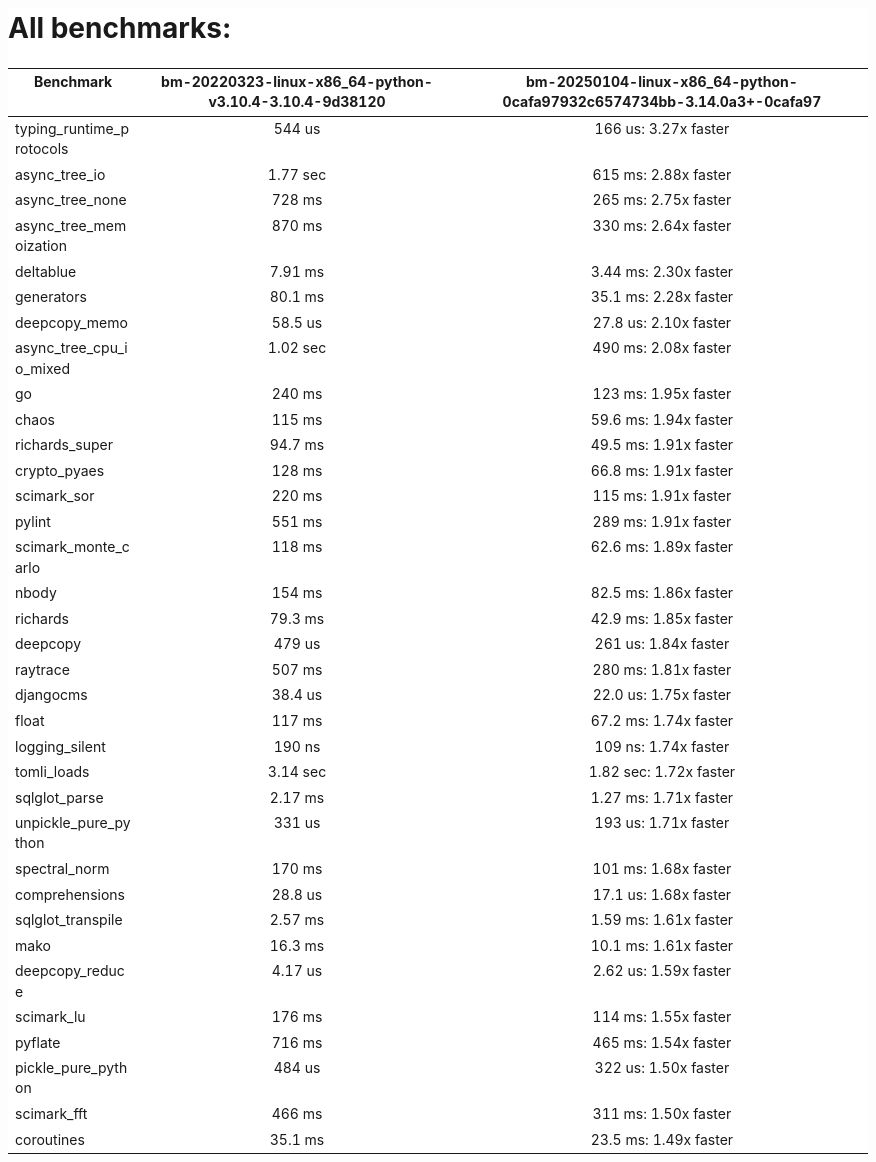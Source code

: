 All benchmarks:
===============

| Benchmark                | bm-20220323-linux-x86_64-python-v3.10.4-3.10.4-9d38120 | bm-20250104-linux-x86_64-python-0cafa97932c6574734bb-3.14.0a3+-0cafa97 |
|--------------------------|:------------------------------------------------------:|:----------------------------------------------------------------------:|
| typing_runtime_protocols | 544 us                                                 | 166 us: 3.27x faster                                                   |
| async_tree_io            | 1.77 sec                                               | 615 ms: 2.88x faster                                                   |
| async_tree_none          | 728 ms                                                 | 265 ms: 2.75x faster                                                   |
| async_tree_memoization   | 870 ms                                                 | 330 ms: 2.64x faster                                                   |
| deltablue                | 7.91 ms                                                | 3.44 ms: 2.30x faster                                                  |
| generators               | 80.1 ms                                                | 35.1 ms: 2.28x faster                                                  |
| deepcopy_memo            | 58.5 us                                                | 27.8 us: 2.10x faster                                                  |
| async_tree_cpu_io_mixed  | 1.02 sec                                               | 490 ms: 2.08x faster                                                   |
| go                       | 240 ms                                                 | 123 ms: 1.95x faster                                                   |
| chaos                    | 115 ms                                                 | 59.6 ms: 1.94x faster                                                  |
| richards_super           | 94.7 ms                                                | 49.5 ms: 1.91x faster                                                  |
| crypto_pyaes             | 128 ms                                                 | 66.8 ms: 1.91x faster                                                  |
| scimark_sor              | 220 ms                                                 | 115 ms: 1.91x faster                                                   |
| pylint                   | 551 ms                                                 | 289 ms: 1.91x faster                                                   |
| scimark_monte_carlo      | 118 ms                                                 | 62.6 ms: 1.89x faster                                                  |
| nbody                    | 154 ms                                                 | 82.5 ms: 1.86x faster                                                  |
| richards                 | 79.3 ms                                                | 42.9 ms: 1.85x faster                                                  |
| deepcopy                 | 479 us                                                 | 261 us: 1.84x faster                                                   |
| raytrace                 | 507 ms                                                 | 280 ms: 1.81x faster                                                   |
| djangocms                | 38.4 us                                                | 22.0 us: 1.75x faster                                                  |
| float                    | 117 ms                                                 | 67.2 ms: 1.74x faster                                                  |
| logging_silent           | 190 ns                                                 | 109 ns: 1.74x faster                                                   |
| tomli_loads              | 3.14 sec                                               | 1.82 sec: 1.72x faster                                                 |
| sqlglot_parse            | 2.17 ms                                                | 1.27 ms: 1.71x faster                                                  |
| unpickle_pure_python     | 331 us                                                 | 193 us: 1.71x faster                                                   |
| spectral_norm            | 170 ms                                                 | 101 ms: 1.68x faster                                                   |
| comprehensions           | 28.8 us                                                | 17.1 us: 1.68x faster                                                  |
| sqlglot_transpile        | 2.57 ms                                                | 1.59 ms: 1.61x faster                                                  |
| mako                     | 16.3 ms                                                | 10.1 ms: 1.61x faster                                                  |
| deepcopy_reduce          | 4.17 us                                                | 2.62 us: 1.59x faster                                                  |
| scimark_lu               | 176 ms                                                 | 114 ms: 1.55x faster                                                   |
| pyflate                  | 716 ms                                                 | 465 ms: 1.54x faster                                                   |
| pickle_pure_python       | 484 us                                                 | 322 us: 1.50x faster                                                   |
| scimark_fft              | 466 ms                                                 | 311 ms: 1.50x faster                                                   |
| coroutines               | 35.1 ms                                                | 23.5 ms: 1.49x faster                                                  |
